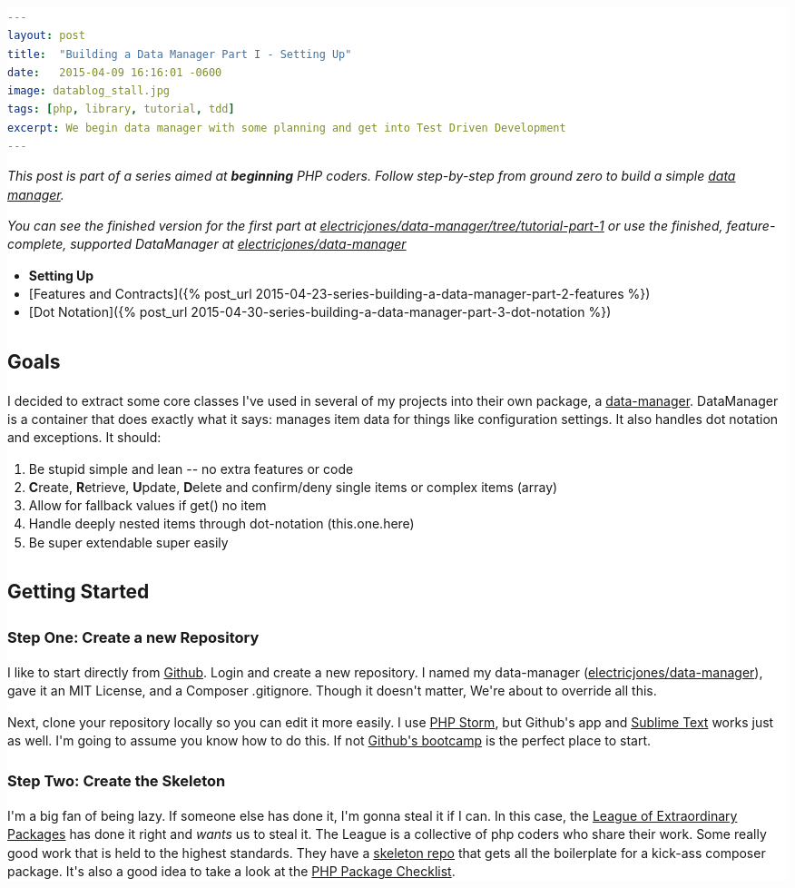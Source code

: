 ```yaml
---
layout: post
title:  "Building a Data Manager Part I - Setting Up"
date:   2015-04-09 16:16:01 -0600
image: datablog_stall.jpg
tags: [php, library, tutorial, tdd]
excerpt: We begin data manager with some planning and get into Test Driven Development
---
```


_This post is part of a series aimed at **beginning** PHP coders. Follow step-by-step from ground zero to build a simple [data manager](http://github.com/electricjones/data-manager)._

_You can see the finished version for the first part at [electricjones/data-manager/tree/tutorial-part-1](https://github.com/electricjones/data-manager/tree/tutorial-part-1) or use the finished, feature-complete, supported DataManager at [electricjones/data-manager](https://github.com/electricjones/data-manager)_

- **Setting Up** 
- [Features and Contracts]({% post_url 2015-04-23-series-building-a-data-manager-part-2-features %})
- [Dot Notation]({% post_url 2015-04-30-series-building-a-data-manager-part-3-dot-notation %})

## Goals
I decided to extract some core classes I've used in several of my projects into their own package, a [data-manager](https://github.com/electricjones/data-manager). DataManager is a container that does exactly what it says: manages item data for things like configuration settings. It also handles dot notation and exceptions. It should:

1.  Be stupid simple and lean -- no extra features or code
2.  **C**reate, **R**etrieve, **U**pdate, **D**elete and confirm/deny single items or complex items (array)
3.  Allow for fallback values if get() no item
4.  Handle deeply nested items through dot-notation (this.one.here)
5.  Be super extendable super easily

## Getting Started

### Step One: Create a new Repository
I like to start directly from [Github](http://github.com). Login and create a new repository. I named my data-manager ([electricjones/data-manager](http://github.com/electricjones/data-manager)), gave it an MIT License, and a Composer .gitignore. Though it doesn't matter, We're about to override all this.

Next, clone your repository locally so you can edit it more easily. I use [PHP Storm](https://www.jetbrains.com/phpstorm/), but Github's app and [Sublime Text](http://www.sublimetext.com/) works just as well. I'm going to assume you know how to do this. If not [Github's bootcamp](https://help.github.com/categories/bootcamp/) is the perfect place to start.

### Step Two: Create the Skeleton
I'm a big fan of being lazy. If someone else has done it, I'm gonna steal it if I can. In this case, the [League of Extraordinary Packages](http://thephpleague.com/) has done it right and _wants_ us to steal it. The League is a collective of php coders who share their work. Some really good work that is held to the highest standards. They have a [skeleton repo](https://github.com/thephpleague/skeleton) that gets all the boilerplate for a kick-ass composer package. It's also a good idea to take a look at the [PHP Package Checklist](http://phppackagechecklist.com/).
